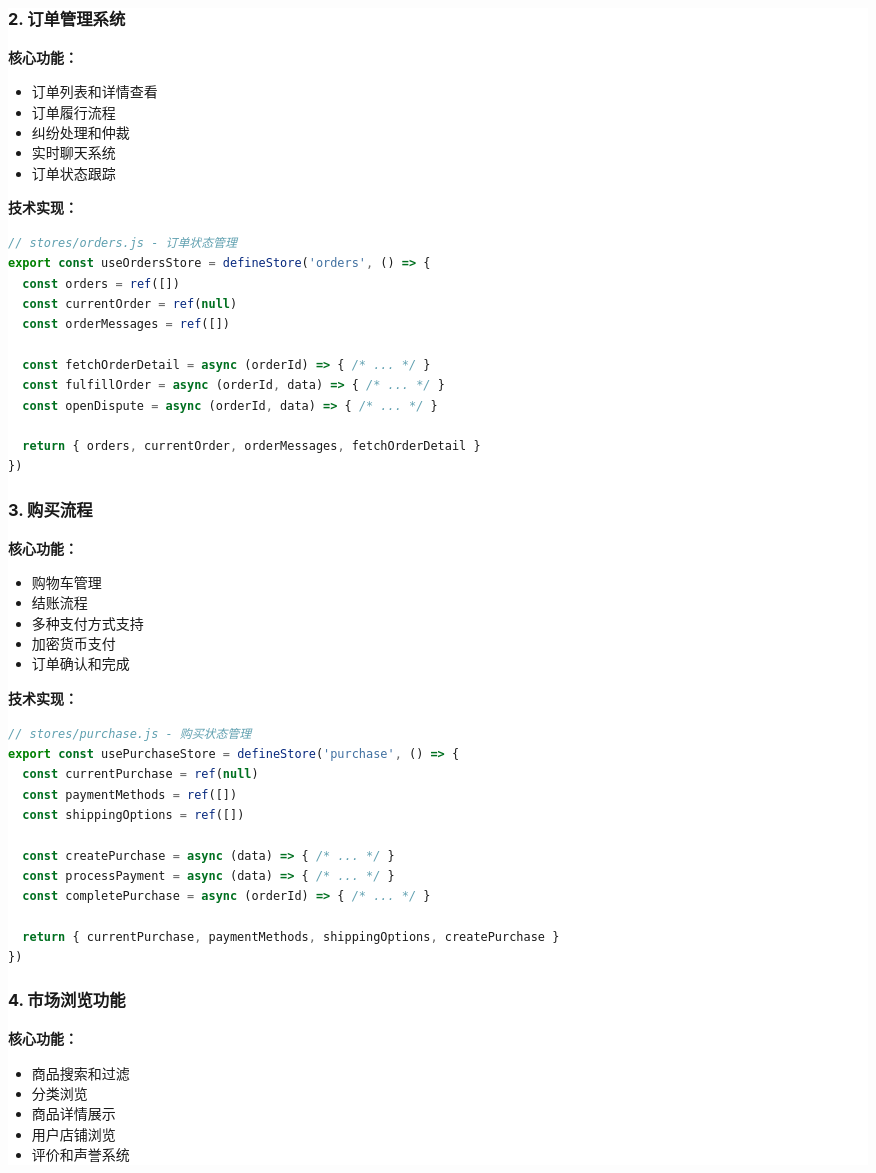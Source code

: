 ### 2. 订单管理系统
**核心功能：**
- 订单列表和详情查看
- 订单履行流程
- 纠纷处理和仲裁
- 实时聊天系统
- 订单状态跟踪

**技术实现：**
```javascript
// stores/orders.js - 订单状态管理
export const useOrdersStore = defineStore('orders', () => {
  const orders = ref([])
  const currentOrder = ref(null)
  const orderMessages = ref([])
  
  const fetchOrderDetail = async (orderId) => { /* ... */ }
  const fulfillOrder = async (orderId, data) => { /* ... */ }
  const openDispute = async (orderId, data) => { /* ... */ }
  
  return { orders, currentOrder, orderMessages, fetchOrderDetail }
})
```

### 3. 购买流程
**核心功能：**
- 购物车管理
- 结账流程
- 多种支付方式支持
- 加密货币支付
- 订单确认和完成

**技术实现：**
```javascript
// stores/purchase.js - 购买状态管理
export const usePurchaseStore = defineStore('purchase', () => {
  const currentPurchase = ref(null)
  const paymentMethods = ref([])
  const shippingOptions = ref([])
  
  const createPurchase = async (data) => { /* ... */ }
  const processPayment = async (data) => { /* ... */ }
  const completePurchase = async (orderId) => { /* ... */ }
  
  return { currentPurchase, paymentMethods, shippingOptions, createPurchase }
})
```

### 4. 市场浏览功能
**核心功能：**
- 商品搜索和过滤
- 分类浏览
- 商品详情展示
- 用户店铺浏览
- 评价和声誉系统
